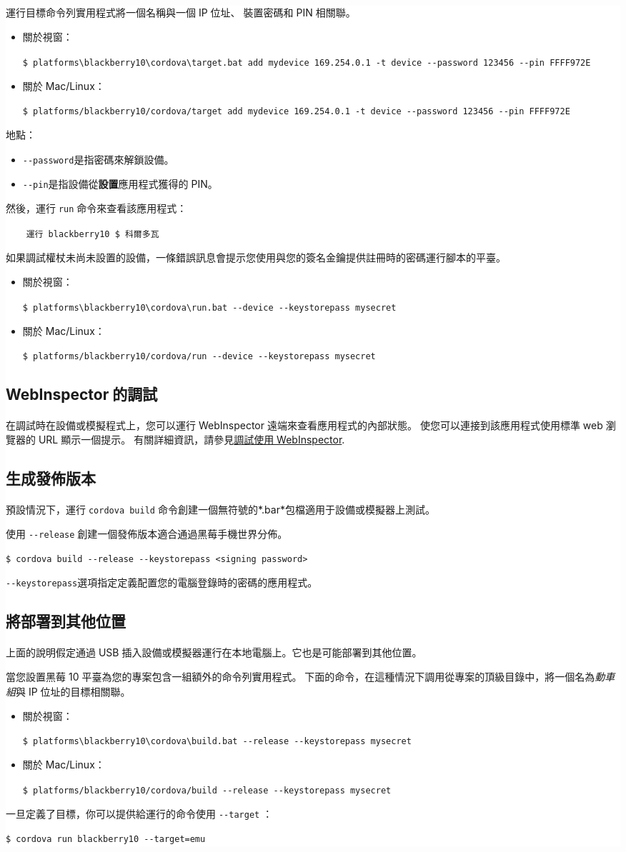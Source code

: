  [8]: img/guide/platforms/blackberry10/bb_pin.png

運行目標命令列實用程式將一個名稱與一個 IP 位址、 裝置密碼和 PIN 相關聯。

*   關於視窗：
    
        $ platforms\blackberry10\cordova\target.bat add mydevice 169.254.0.1 -t device --password 123456 --pin FFFF972E
        

*   關於 Mac/Linux：
    
        $ platforms/blackberry10/cordova/target add mydevice 169.254.0.1 -t device --password 123456 --pin FFFF972E
        

地點：

*   `--password`是指密碼來解鎖設備。

*   `--pin`是指設備從**設置**應用程式獲得的 PIN。

然後，運行 `run` 命令來查看該應用程式：

        運行 blackberry10 $ 科爾多瓦
    

如果調試權杖未尚未設置的設備，一條錯誤訊息會提示您使用與您的簽名金鑰提供註冊時的密碼運行腳本的平臺。

*   關於視窗：
    
        $ platforms\blackberry10\cordova\run.bat --device --keystorepass mysecret
        

*   關於 Mac/Linux：
    
        $ platforms/blackberry10/cordova/run --device --keystorepass mysecret
        

## WebInspector 的調試

在調試時在設備或模擬程式上，您可以運行 WebInspector 遠端來查看應用程式的內部狀態。 使您可以連接到該應用程式使用標準 web 瀏覽器的 URL 顯示一個提示。 有關詳細資訊，請參見[調試使用 WebInspector][9].

 [9]: http://developer.blackberry.com/html5/documentation/web_inspector_overview_1553586_11.html

## 生成發佈版本

預設情況下，運行 `cordova build` 命令創建一個無符號的*.bar*包檔適用于設備或模擬器上測試。

使用 `--release` 創建一個發佈版本適合通過黑莓手機世界分佈。

    $ cordova build --release --keystorepass <signing password>
    

`--keystorepass`選項指定定義配置您的電腦登錄時的密碼的應用程式。

## 將部署到其他位置

上面的說明假定通過 USB 插入設備或模擬器運行在本地電腦上。它也是可能部署到其他位置。

當您設置黑莓 10 平臺為您的專案包含一組額外的命令列實用程式。 下面的命令，在這種情況下調用從專案的頂級目錄中，將一個名為*動車組*與 IP 位址的目標相關聯。

*   關於視窗：
    
        $ platforms\blackberry10\cordova\build.bat --release --keystorepass mysecret
        

*   關於 Mac/Linux：
    
        $ platforms/blackberry10/cordova/build --release --keystorepass mysecret
        

一旦定義了目標，你可以提供給運行的命令使用 `--target` ：

    $ cordova run blackberry10 --target=emu

 [1]: http://ark.intel.com/products/virtualizationtechnology
 [2]: http://developer.blackberry.com/devzone/develop/simulator/simulator_systemrequirements.html
 [3]: https://developer.blackberry.com/html5/download/
 [4]: http://developer.blackberry.com/native/download/
 [5]: http://developer.blackberry.com/devzone/develop/simulator/blackberry_10_simulator_start.html
 [6]: img/guide/platforms/blackberry10/bb_home.png
 [7]: img/guide/platforms/blackberry10/bb_devel.png